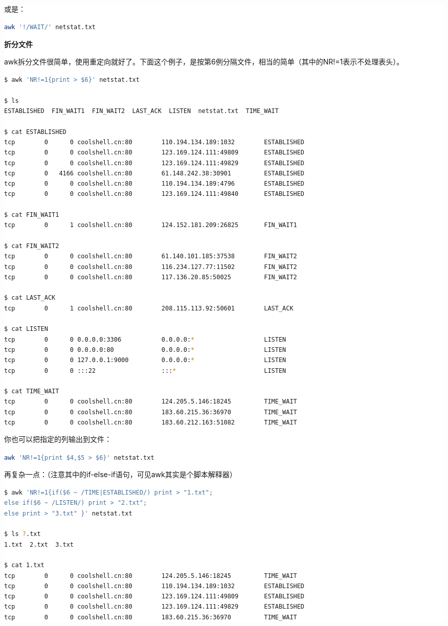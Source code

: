 或是：

``` bash
awk '!/WAIT/' netstat.txt
```

__折分文件__

awk拆分文件很简单，使用重定向就好了。下面这个例子，是按第6例分隔文件，相当的简单（其中的NR!=1表示不处理表头）。

``` bash
$ awk 'NR!=1{print > $6}' netstat.txt
 
$ ls
ESTABLISHED  FIN_WAIT1  FIN_WAIT2  LAST_ACK  LISTEN  netstat.txt  TIME_WAIT
 
$ cat ESTABLISHED
tcp        0      0 coolshell.cn:80        110.194.134.189:1032        ESTABLISHED
tcp        0      0 coolshell.cn:80        123.169.124.111:49809       ESTABLISHED
tcp        0      0 coolshell.cn:80        123.169.124.111:49829       ESTABLISHED
tcp        0   4166 coolshell.cn:80        61.148.242.38:30901         ESTABLISHED
tcp        0      0 coolshell.cn:80        110.194.134.189:4796        ESTABLISHED
tcp        0      0 coolshell.cn:80        123.169.124.111:49840       ESTABLISHED
 
$ cat FIN_WAIT1
tcp        0      1 coolshell.cn:80        124.152.181.209:26825       FIN_WAIT1
 
$ cat FIN_WAIT2
tcp        0      0 coolshell.cn:80        61.140.101.185:37538        FIN_WAIT2
tcp        0      0 coolshell.cn:80        116.234.127.77:11502        FIN_WAIT2
tcp        0      0 coolshell.cn:80        117.136.20.85:50025         FIN_WAIT2
 
$ cat LAST_ACK
tcp        0      1 coolshell.cn:80        208.115.113.92:50601        LAST_ACK
 
$ cat LISTEN
tcp        0      0 0.0.0.0:3306           0.0.0.0:*                   LISTEN
tcp        0      0 0.0.0.0:80             0.0.0.0:*                   LISTEN
tcp        0      0 127.0.0.1:9000         0.0.0.0:*                   LISTEN
tcp        0      0 :::22                  :::*                        LISTEN
 
$ cat TIME_WAIT
tcp        0      0 coolshell.cn:80        124.205.5.146:18245         TIME_WAIT
tcp        0      0 coolshell.cn:80        183.60.215.36:36970         TIME_WAIT
tcp        0      0 coolshell.cn:80        183.60.212.163:51082        TIME_WAIT
```

你也可以把指定的列输出到文件：

``` bash
awk 'NR!=1{print $4,$5 > $6}' netstat.txt
```

再复杂一点：（注意其中的if-else-if语句，可见awk其实是个脚本解释器）

``` bash
$ awk 'NR!=1{if($6 ~ /TIME|ESTABLISHED/) print > "1.txt";
else if($6 ~ /LISTEN/) print > "2.txt";
else print > "3.txt" }' netstat.txt
 
$ ls ?.txt
1.txt  2.txt  3.txt
 
$ cat 1.txt
tcp        0      0 coolshell.cn:80        124.205.5.146:18245         TIME_WAIT
tcp        0      0 coolshell.cn:80        110.194.134.189:1032        ESTABLISHED
tcp        0      0 coolshell.cn:80        123.169.124.111:49809       ESTABLISHED
tcp        0      0 coolshell.cn:80        123.169.124.111:49829       ESTABLISHED
tcp        0      0 coolshell.cn:80        183.60.215.36:36970         TIME_WAIT
```